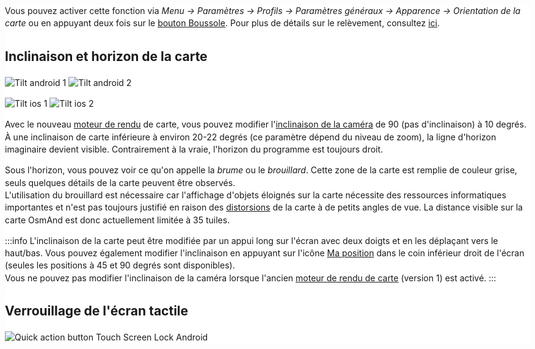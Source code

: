 Vous pouvez activer cette fonction via *Menu → Paramètres → Profils → Paramètres généraux → Apparence → Orientation de la carte* ou en appuyant deux fois sur le [bouton Boussole](../widgets/map-buttons.md#compass-tapping-behavior). Pour plus de détails sur le relèvement, consultez [ici](../widgets/nav-widgets.md#bearing-widget).


## Inclinaison et horizon de la carte

<Tabs groupId="operating-systems">

<TabItem value="android" label="Android">

![Tilt android 1](@site/static/img/map/tilt_horizon_andr_1.png)  ![Tilt android 2](@site/static/img/map/tilt_horizon_andr_2.png)
  
</TabItem>

<TabItem value="ios" label="iOS">

![Tilt ios 1](@site/static/img/map/tilt_horizon_ios_1.png) ![Tilt ios 2](@site/static/img/map/tilt_horizon_ios_2.png)  
</TabItem>

</Tabs>  

Avec le nouveau [moteur de rendu](../personal/global-settings.md#map-rendering-engine) de carte, vous pouvez modifier l'[inclinaison de la caméra](../plugins/development.md#camera-tilt) de 90 (pas d'inclinaison) à 10 degrés. À une inclinaison de carte inférieure à environ 20-22 degrés (ce paramètre dépend du niveau de zoom), la ligne d'horizon imaginaire devient visible. Contrairement à la vraie, l'horizon du programme est toujours droit.  

Sous l'horizon, vous pouvez voir ce qu'on appelle la *brume* ou le *brouillard*. Cette zone de la carte est remplie de couleur grise, seuls quelques détails de la carte peuvent être observés.  
L'utilisation du brouillard est nécessaire car l'affichage d'objets éloignés sur la carte nécessite des ressources informatiques importantes et n'est pas toujours justifié en raison des [distorsions](../plugins/development.md#comparison-with-a-satellite-imagery) de la carte à de petits angles de vue. La distance visible sur la carte OsmAnd est donc actuellement limitée à 35 tuiles.  

:::info
L'inclinaison de la carte peut être modifiée par un appui long sur l'écran avec deux doigts et en les déplaçant vers le haut/bas. Vous pouvez également modifier l'inclinaison en appuyant sur l'icône [Ma position](#my-location-and-zoom) dans le coin inférieur droit de l'écran (seules les positions à 45 et 90 degrés sont disponibles).  
Vous ne pouvez pas modifier l'inclinaison de la caméra lorsque l'ancien [moteur de rendu de carte](../personal/global-settings.md#map-rendering-engine) (version 1) est activé.
:::


## Verrouillage de l'écran tactile

<Tabs groupId="operating-systems">

<TabItem value="android" label="Android">

![Quick action button Touch Screen Lock Android](@site/static/img/widgets/qa_touch_lock_andr.png)

</TabItem>
